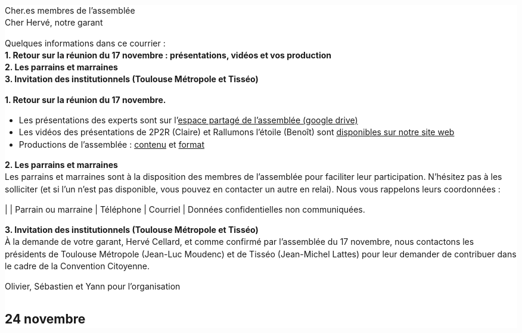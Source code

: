 Cher.es membres de l’assemblée  
Cher Hervé, notre garant

Quelques informations dans ce courrier :   
**1\. Retour sur la réunion du 17 novembre : présentations, vidéos et vos production**  
**2\. Les parrains et marraines**  
**3\. Invitation des institutionnels (Toulouse Métropole et Tisséo)**

**1\. Retour sur la réunion du 17 novembre.**

* Les présentations des experts sont sur l’[espace partagé de l’assemblée (google drive)](https://drive.google.com/drive/folders/1nBnjbt27fst1C9PBsiy960EFamC4Ki1_?usp=sharing)  
* Les vidéos des présentations de 2P2R (Claire) et Rallumons l’étoile (Benoît) sont [disponibles sur notre site web](https://archipelcitoyen.github.io/convcitoyenne_mobilites_se/)  
* Productions de l’assemblée : [contenu](https://docs.google.com/document/d/1h9uXVlz55N6yqY1UgcdMZbB3iTphvosOXaOM2HrkZRA/edit?usp=drive_link) et [format](https://docs.google.com/document/d/1Qs98S_jA6vvEY_As1Ewt6T8-PjBeB75-jQNNgjfa9hA/edit?usp=sharing)

**2\. Les parrains et marraines**  
Les parrains et marraines sont à la disposition des membres de l’assemblée pour faciliter leur participation. N’hésitez pas à les solliciter (et si l’un n’est pas disponible, vous pouvez en contacter un autre en relai). Nous vous rappelons leurs coordonnées : 

|  | Parrain ou marraine | Téléphone | Courriel |
Données confidentielles non communiquées.

**3\. Invitation des institutionnels (Toulouse Métropole et Tisséo)**  
À la demande de votre garant, Hervé Cellard, et comme confirmé par l’assemblée du 17 novembre, nous contactons les présidents de Toulouse Métropole (Jean-Luc Moudenc) et de Tisséo (Jean-Michel Lattes) pour leur demander de contribuer dans le cadre de la Convention Citoyenne.

Olivier, Sébastien et Yann pour l’organisation

## 24 novembre ##
